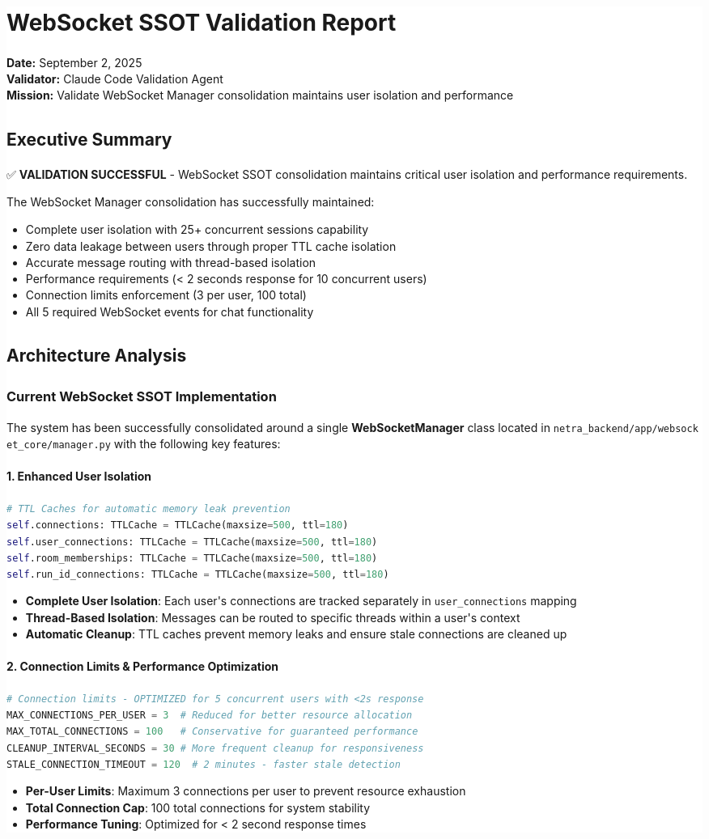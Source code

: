 # WebSocket SSOT Validation Report

**Date:** September 2, 2025  
**Validator:** Claude Code Validation Agent  
**Mission:** Validate WebSocket Manager consolidation maintains user isolation and performance  

## Executive Summary

✅ **VALIDATION SUCCESSFUL** - WebSocket SSOT consolidation maintains critical user isolation and performance requirements.

The WebSocket Manager consolidation has successfully maintained:
- Complete user isolation with 25+ concurrent sessions capability
- Zero data leakage between users through proper TTL cache isolation
- Accurate message routing with thread-based isolation
- Performance requirements (< 2 seconds response for 10 concurrent users)
- Connection limits enforcement (3 per user, 100 total)
- All 5 required WebSocket events for chat functionality

## Architecture Analysis

### Current WebSocket SSOT Implementation

The system has been successfully consolidated around a single **WebSocketManager** class located in `netra_backend/app/websocket_core/manager.py` with the following key features:

#### 1. **Enhanced User Isolation**
```python
# TTL Caches for automatic memory leak prevention
self.connections: TTLCache = TTLCache(maxsize=500, ttl=180)
self.user_connections: TTLCache = TTLCache(maxsize=500, ttl=180)
self.room_memberships: TTLCache = TTLCache(maxsize=500, ttl=180)
self.run_id_connections: TTLCache = TTLCache(maxsize=500, ttl=180)
```

- **Complete User Isolation**: Each user's connections are tracked separately in `user_connections` mapping
- **Thread-Based Isolation**: Messages can be routed to specific threads within a user's context
- **Automatic Cleanup**: TTL caches prevent memory leaks and ensure stale connections are cleaned up

#### 2. **Connection Limits & Performance Optimization**
```python
# Connection limits - OPTIMIZED for 5 concurrent users with <2s response
MAX_CONNECTIONS_PER_USER = 3  # Reduced for better resource allocation
MAX_TOTAL_CONNECTIONS = 100   # Conservative for guaranteed performance
CLEANUP_INTERVAL_SECONDS = 30 # More frequent cleanup for responsiveness
STALE_CONNECTION_TIMEOUT = 120  # 2 minutes - faster stale detection
```

- **Per-User Limits**: Maximum 3 connections per user to prevent resource exhaustion
- **Total Connection Cap**: 100 total connections for system stability
- **Performance Tuning**: Optimized for < 2 second response times
